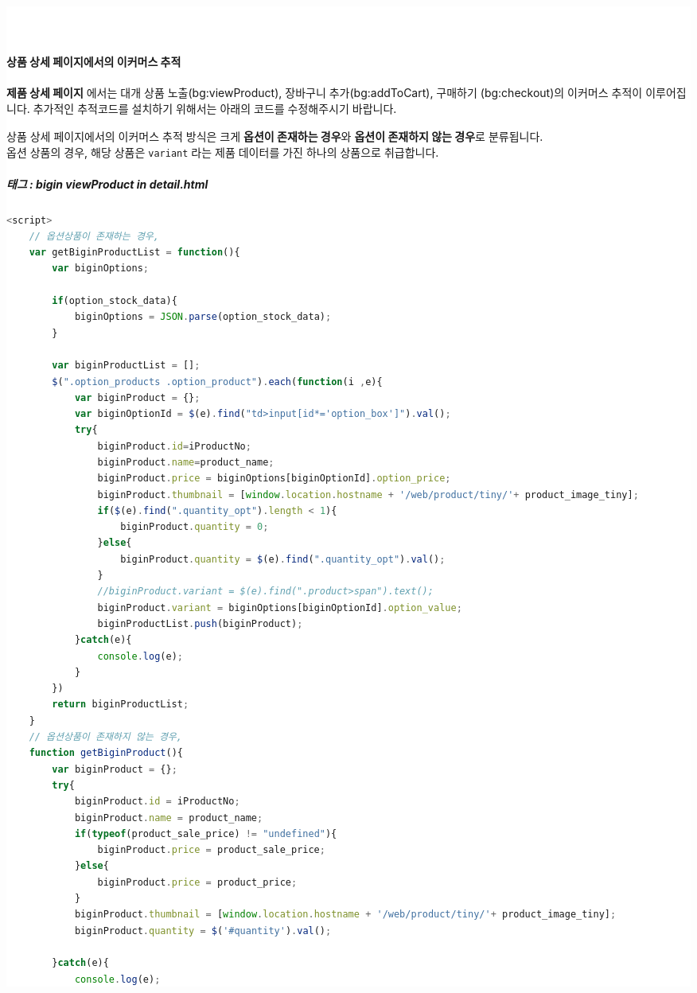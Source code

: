 <br><br>

#### 상품 상세 페이지에서의 이커머스 추적

**제품 상세 페이지** 에서는 대개 상품 노출(bg:viewProduct), 장바구니 추가(bg:addToCart), 구매하기 (bg:checkout)의 이커머스 추적이 이루어집니다. 
추가적인 추적코드를 설치하기 위해서는 아래의 코드를 수정해주시기 바랍니다. 

상품 상세 페이지에서의 이커머스 추적 방식은 크게 **옵션이 존재하는 경우**와 **옵션이 존재하지 않는 경우**로 분류됩니다.<br>
옵션 상품의 경우, 해당 상품은 <code>variant</code> 라는 제품 데이터를 가진 하나의 상품으로 취급합니다. 



##### 태그 : bigin viewProduct in detail.html

```javascript
<script>
    // 옵션상품이 존재하는 경우, 
    var getBiginProductList = function(){
		var biginOptions;

        if(option_stock_data){
	        biginOptions = JSON.parse(option_stock_data);
        }

		var biginProductList = [];
		$(".option_products .option_product").each(function(i ,e){
			var biginProduct = {};
            var biginOptionId = $(e).find("td>input[id*='option_box']").val();
		    try{
		    	biginProduct.id=iProductNo;
        		biginProduct.name=product_name;
                biginProduct.price = biginOptions[biginOptionId].option_price;
				biginProduct.thumbnail = [window.location.hostname + '/web/product/tiny/'+ product_image_tiny];
                if($(e).find(".quantity_opt").length < 1){
                	biginProduct.quantity = 0;
                }else{
					biginProduct.quantity = $(e).find(".quantity_opt").val();
                }
				//biginProduct.variant = $(e).find(".product>span").text();
                biginProduct.variant = biginOptions[biginOptionId].option_value;
				biginProductList.push(biginProduct);
		    }catch(e){
				console.log(e);
			}
		})
        return biginProductList;
    }
    // 옵션상품이 존재하지 않는 경우, 
	function getBiginProduct(){
		var biginProduct = {};
		try{
			biginProduct.id = iProductNo;
			biginProduct.name = product_name;
            if(typeof(product_sale_price) != "undefined"){
            	biginProduct.price = product_sale_price;
            }else{
				biginProduct.price = product_price;
            }
			biginProduct.thumbnail = [window.location.hostname + '/web/product/tiny/'+ product_image_tiny];
			biginProduct.quantity = $('#quantity').val();

		}catch(e){
			console.log(e);
```